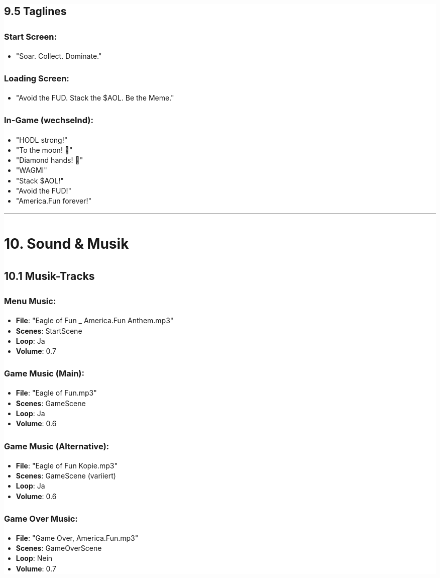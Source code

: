 
## 9.5 Taglines

### Start Screen:
- "Soar. Collect. Dominate."

### Loading Screen:
- "Avoid the FUD. Stack the $AOL. Be the Meme."

### In-Game (wechselnd):
- "HODL strong!"
- "To the moon! 🚀"
- "Diamond hands! 💎"
- "WAGMI"
- "Stack $AOL!"
- "Avoid the FUD!"
- "America.Fun forever!"

---

# 10. Sound & Musik

## 10.1 Musik-Tracks

### Menu Music:
- **File**: "Eagle of Fun _ America.Fun Anthem.mp3"
- **Scenes**: StartScene
- **Loop**: Ja
- **Volume**: 0.7

### Game Music (Main):
- **File**: "Eagle of Fun.mp3"
- **Scenes**: GameScene
- **Loop**: Ja
- **Volume**: 0.6

### Game Music (Alternative):
- **File**: "Eagle of Fun Kopie.mp3"
- **Scenes**: GameScene (variiert)
- **Loop**: Ja
- **Volume**: 0.6

### Game Over Music:
- **File**: "Game Over, America.Fun.mp3"
- **Scenes**: GameOverScene
- **Loop**: Nein
- **Volume**: 0.7
